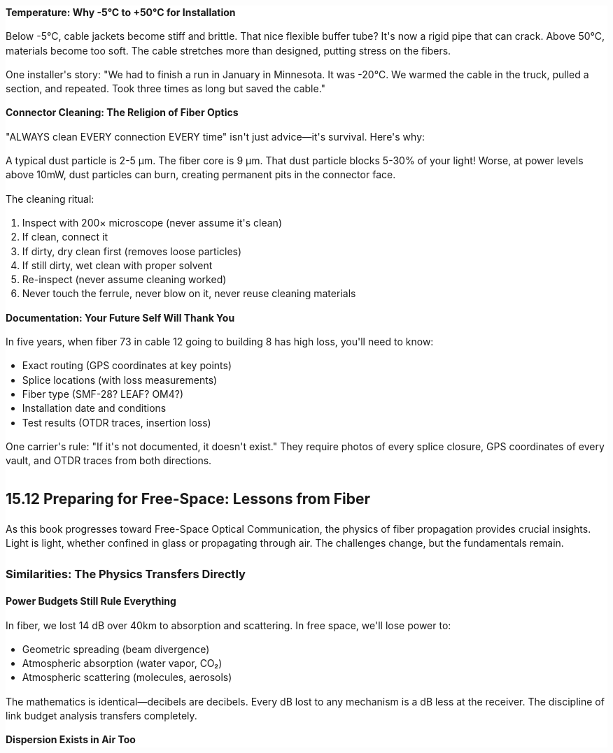 **Temperature: Why -5°C to +50°C for Installation**

Below -5°C, cable jackets become stiff and brittle. That nice flexible buffer tube? It's now a rigid pipe that can crack. Above 50°C, materials become too soft. The cable stretches more than designed, putting stress on the fibers.

One installer's story: "We had to finish a run in January in Minnesota. It was -20°C. We warmed the cable in the truck, pulled a section, and repeated. Took three times as long but saved the cable."

**Connector Cleaning: The Religion of Fiber Optics**

"ALWAYS clean EVERY connection EVERY time" isn't just advice—it's survival. Here's why:

A typical dust particle is 2-5 µm. The fiber core is 9 µm. That dust particle blocks 5-30% of your light! Worse, at power levels above 10mW, dust particles can burn, creating permanent pits in the connector face.

The cleaning ritual:
1. Inspect with 200× microscope (never assume it's clean)
2. If clean, connect it
3. If dirty, dry clean first (removes loose particles)
4. If still dirty, wet clean with proper solvent
5. Re-inspect (never assume cleaning worked)
6. Never touch the ferrule, never blow on it, never reuse cleaning materials

**Documentation: Your Future Self Will Thank You**

In five years, when fiber 73 in cable 12 going to building 8 has high loss, you'll need to know:
- Exact routing (GPS coordinates at key points)
- Splice locations (with loss measurements)
- Fiber type (SMF-28? LEAF? OM4?)
- Installation date and conditions
- Test results (OTDR traces, insertion loss)

One carrier's rule: "If it's not documented, it doesn't exist." They require photos of every splice closure, GPS coordinates of every vault, and OTDR traces from both directions.

## 15.12 Preparing for Free-Space: Lessons from Fiber

As this book progresses toward Free-Space Optical Communication, the physics of fiber propagation provides crucial insights. Light is light, whether confined in glass or propagating through air. The challenges change, but the fundamentals remain.

### Similarities: The Physics Transfers Directly

**Power Budgets Still Rule Everything**

In fiber, we lost 14 dB over 40km to absorption and scattering. In free space, we'll lose power to:
- Geometric spreading (beam divergence)
- Atmospheric absorption (water vapor, CO₂)
- Atmospheric scattering (molecules, aerosols)

The mathematics is identical—decibels are decibels. Every dB lost to any mechanism is a dB less at the receiver. The discipline of link budget analysis transfers completely.

**Dispersion Exists in Air Too**
